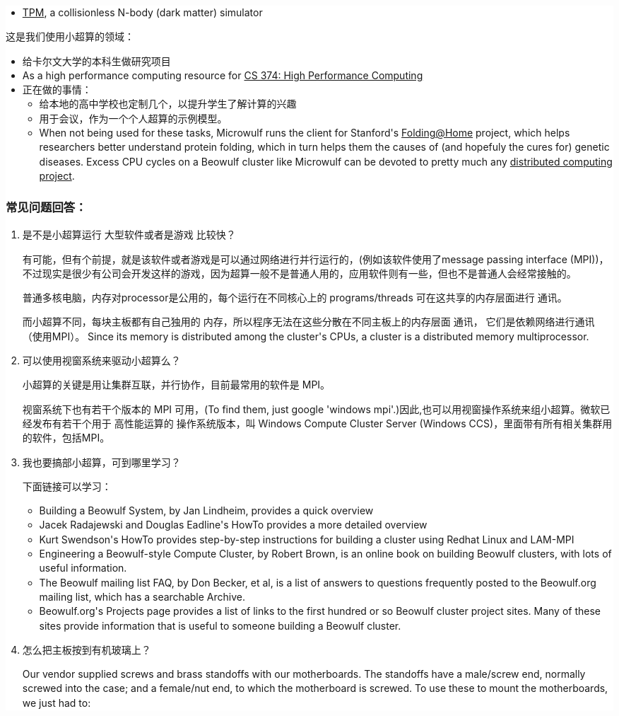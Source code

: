 + [TPM](http://www.astro.princeton.edu/%7Ebode/TPM/index.html), a collisionless N-body (dark matter) simulator 

这是我们使用小超算的领域：

+ 给卡尔文大学的本科生做研究项目
+ As a high performance computing resource for [CS 374: High Performance Computing](http://cs.calvin.edu/curriculum/cs/374)
+ 正在做的事情：
  + 给本地的高中学校也定制几个，以提升学生了解计算的兴趣
  + 用于会议，作为一个个人超算的示例模型。
  + When not being used for these tasks, Microwulf runs the client for Stanford's [Folding@Home](http://folding.stanford.edu/) project, which helps researchers better understand protein folding, which in turn helps them the causes of (and hopefuly the cures for) genetic diseases. Excess CPU cycles on a Beowulf cluster like Microwulf can be devoted to pretty much any [distributed computing project](http://en.wikipedia.org/wiki/List_of_distributed_computing_projects). 

### 常见问题回答： ###

1. 是不是小超算运行 大型软件或者是游戏 比较快？

    有可能，但有个前提，就是该软件或者游戏是可以通过网络进行并行运行的，(例如该软件使用了message passing interface (MPI))，不过现实是很少有公司会开发这样的游戏，因为超算一般不是普通人用的，应用软件则有一些，但也不是普通人会经常接触的。

    普通多核电脑，内存对processor是公用的，每个运行在不同核心上的  programs/threads 可在这共享的内存层面进行 通讯。

    而小超算不同，每块主板都有自己独用的 内存，所以程序无法在这些分散在不同主板上的内存层面 通讯， 它们是依赖网络进行通讯（使用MPI）。
    Since its memory is distributed among the cluster's CPUs, a cluster is a distributed memory multiprocessor.


2. 可以使用视窗系统来驱动小超算么？

    小超算的关键是用让集群互联，并行协作，目前最常用的软件是 MPI。

    视窗系统下也有若干个版本的 MPI 可用，(To find them, just google 'windows mpi'.)因此,也可以用视窗操作系统来组小超算。微软已经发布有若干个用于 高性能运算的 操作系统版本，叫 Windows Compute Cluster Server (Windows CCS)，里面带有所有相关集群用的软件，包括MPI。

3. 我也要搞部小超算，可到哪里学习？

    下面链接可以学习：
    
    + Building a Beowulf System, by Jan Lindheim, provides a quick overview
    + Jacek Radajewski and Douglas Eadline's HowTo provides a more detailed overview
    + Kurt Swendson's HowTo provides step-by-step instructions for building a cluster using Redhat Linux and LAM-MPI
    + Engineering a Beowulf-style Compute Cluster, by Robert Brown, is an online book on building Beowulf clusters, with lots of useful information.
    + The Beowulf mailing list FAQ, by Don Becker, et al, is a list of answers to questions frequently posted to the Beowulf.org mailing list, which has a searchable Archive.
    + Beowulf.org's Projects page provides a list of links to the first hundred or so Beowulf cluster project sites. Many of these sites provide information that is useful to someone building a Beowulf cluster. 

4. 怎么把主板按到有机玻璃上？

    Our vendor supplied screws and brass standoffs with our motherboards. The standoffs have a male/screw end, normally screwed into the case; and a female/nut end, to which the motherboard is screwed. To use these to mount the motherboards, we just had to:
